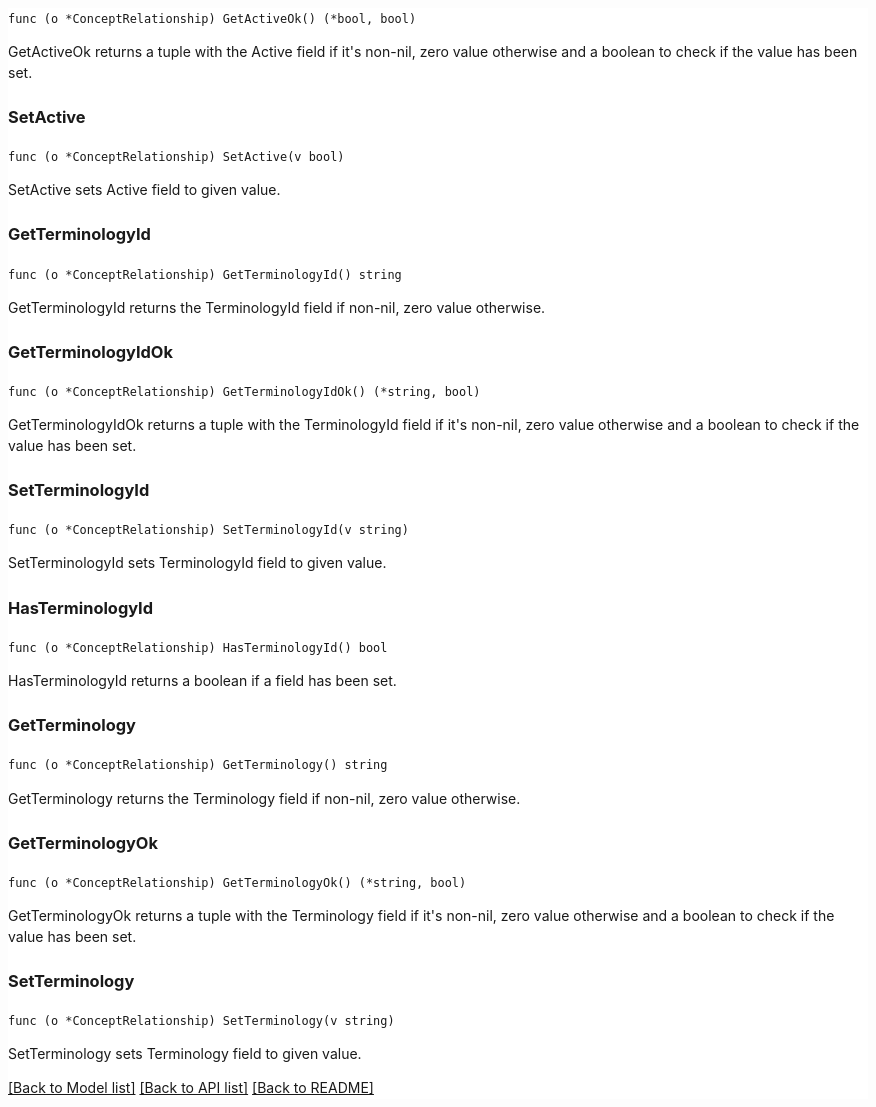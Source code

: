 `func (o *ConceptRelationship) GetActiveOk() (*bool, bool)`

GetActiveOk returns a tuple with the Active field if it's non-nil, zero value otherwise
and a boolean to check if the value has been set.

### SetActive

`func (o *ConceptRelationship) SetActive(v bool)`

SetActive sets Active field to given value.


### GetTerminologyId

`func (o *ConceptRelationship) GetTerminologyId() string`

GetTerminologyId returns the TerminologyId field if non-nil, zero value otherwise.

### GetTerminologyIdOk

`func (o *ConceptRelationship) GetTerminologyIdOk() (*string, bool)`

GetTerminologyIdOk returns a tuple with the TerminologyId field if it's non-nil, zero value otherwise
and a boolean to check if the value has been set.

### SetTerminologyId

`func (o *ConceptRelationship) SetTerminologyId(v string)`

SetTerminologyId sets TerminologyId field to given value.

### HasTerminologyId

`func (o *ConceptRelationship) HasTerminologyId() bool`

HasTerminologyId returns a boolean if a field has been set.

### GetTerminology

`func (o *ConceptRelationship) GetTerminology() string`

GetTerminology returns the Terminology field if non-nil, zero value otherwise.

### GetTerminologyOk

`func (o *ConceptRelationship) GetTerminologyOk() (*string, bool)`

GetTerminologyOk returns a tuple with the Terminology field if it's non-nil, zero value otherwise
and a boolean to check if the value has been set.

### SetTerminology

`func (o *ConceptRelationship) SetTerminology(v string)`

SetTerminology sets Terminology field to given value.



[[Back to Model list]](../README.md#documentation-for-models) [[Back to API list]](../README.md#documentation-for-api-endpoints) [[Back to README]](../README.md)


